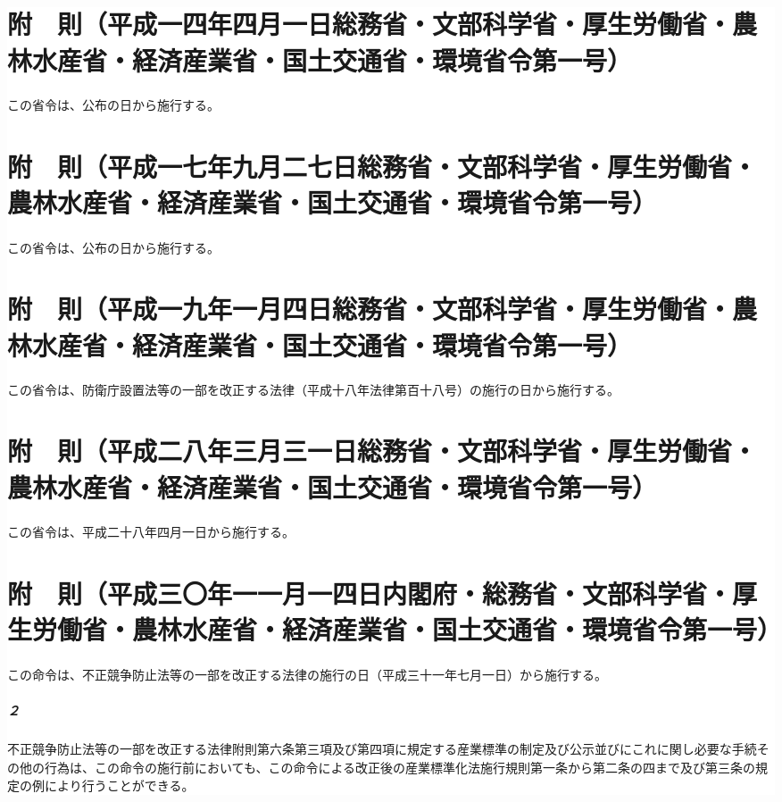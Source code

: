# 附　則（平成一四年四月一日総務省・文部科学省・厚生労働省・農林水産省・経済産業省・国土交通省・環境省令第一号）
この省令は、公布の日から施行する。
# 附　則（平成一七年九月二七日総務省・文部科学省・厚生労働省・農林水産省・経済産業省・国土交通省・環境省令第一号）
この省令は、公布の日から施行する。
# 附　則（平成一九年一月四日総務省・文部科学省・厚生労働省・農林水産省・経済産業省・国土交通省・環境省令第一号）
この省令は、防衛庁設置法等の一部を改正する法律（平成十八年法律第百十八号）の施行の日から施行する。
# 附　則（平成二八年三月三一日総務省・文部科学省・厚生労働省・農林水産省・経済産業省・国土交通省・環境省令第一号）
この省令は、平成二十八年四月一日から施行する。
# 附　則（平成三〇年一一月一四日内閣府・総務省・文部科学省・厚生労働省・農林水産省・経済産業省・国土交通省・環境省令第一号）
この命令は、不正競争防止法等の一部を改正する法律の施行の日（平成三十一年七月一日）から施行する。
##### ２
不正競争防止法等の一部を改正する法律附則第六条第三項及び第四項に規定する産業標準の制定及び公示並びにこれに関し必要な手続その他の行為は、この命令の施行前においても、この命令による改正後の産業標準化法施行規則第一条から第二条の四まで及び第三条の規定の例により行うことができる。
